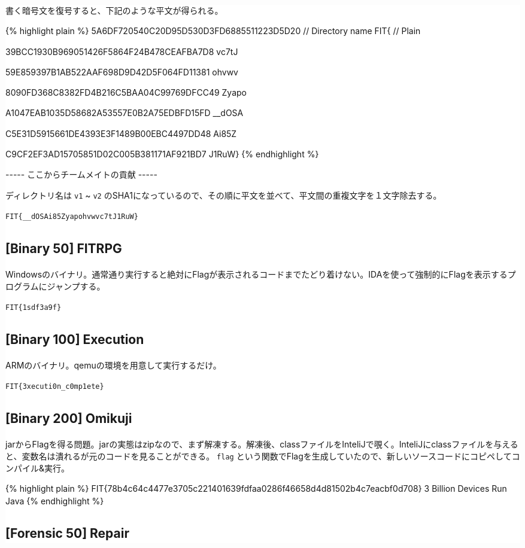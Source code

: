 
書く暗号文を復号すると、下記のような平文が得られる。

{% highlight plain %}
5A6DF720540C20D95D530D3FD6885511223D5D20 // Directory name
FIT{                                     // Plain

39BCC1930B969051426F5864F24B478CEAFBA7D8
vc7tJ

59E859397B1AB522AAF698D9D42D5F064FD11381
ohvwv

8090FD368C8382FD4B216C5BAA04C99769DFCC49
Zyapo

A1047EAB1035D58682A53557E0B2A75EDBFD15FD
__dOSA

C5E31D5915661DE4393E3F1489B00EBC4497DD48
Ai85Z

C9CF2EF3AD15705851D02C005B381171AF921BD7
J1RuW}
{% endhighlight %}

----- ここからチームメイトの貢献 -----

ディレクトリ名は `v1` ~ `v2` のSHA1になっているので、その順に平文を並べて、平文間の重複文字を１文字除去する。

`FIT{__dOSAi85Zyapohvwvc7tJ1RuW}`


## [Binary 50] FITRPG

Windowsのバイナリ。通常通り実行すると絶対にFlagが表示されるコードまでたどり着けない。IDAを使って強制的にFlagを表示するプログラムにジャンプする。

`FIT{1sdf3a9f}`


## [Binary 100] Execution

ARMのバイナリ。qemuの環境を用意して実行するだけ。

`FIT{3xecuti0n_c0mp1ete}`


## [Binary 200] Omikuji

jarからFlagを得る問題。jarの実態はzipなので、まず解凍する。解凍後、classファイルをInteliJで覗く。InteliJにclassファイルを与えると、変数名は潰れるが元のコードを見ることができる。 `flag` という関数でFlagを生成していたので、新しいソースコードにコピペしてコンパイル&実行。

{% highlight plain %}
FIT{78b4c64c4477e3705c221401639fdfaa0286f46658d4d81502b4c7eacbf0d708}
3 Billion Devices Run Java
{% endhighlight %}


## [Forensic 50] Repair

